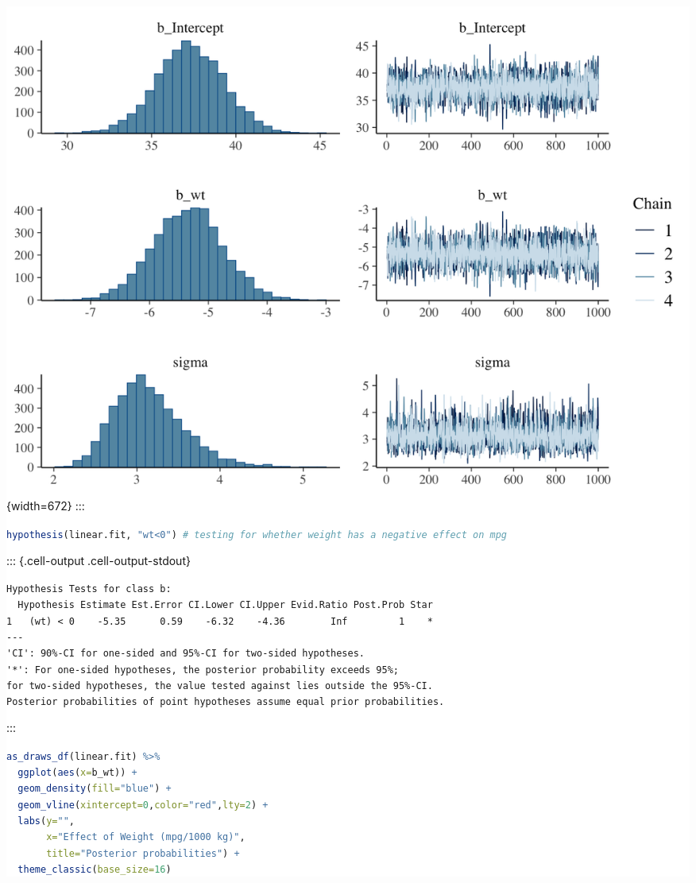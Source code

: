 ![](bayesian-examples_files/figure-html/linear-analysis-1.png){width=672}
:::

```{.r .cell-code}
hypothesis(linear.fit, "wt<0") # testing for whether weight has a negative effect on mpg
```

::: {.cell-output .cell-output-stdout}
```
Hypothesis Tests for class b:
  Hypothesis Estimate Est.Error CI.Lower CI.Upper Evid.Ratio Post.Prob Star
1   (wt) < 0    -5.35      0.59    -6.32    -4.36        Inf         1    *
---
'CI': 90%-CI for one-sided and 95%-CI for two-sided hypotheses.
'*': For one-sided hypotheses, the posterior probability exceeds 95%;
for two-sided hypotheses, the value tested against lies outside the 95%-CI.
Posterior probabilities of point hypotheses assume equal prior probabilities.
```
:::

```{.r .cell-code}
as_draws_df(linear.fit) %>%
  ggplot(aes(x=b_wt)) +
  geom_density(fill="blue") +
  geom_vline(xintercept=0,color="red",lty=2) +
  labs(y="",
       x="Effect of Weight (mpg/1000 kg)",
       title="Posterior probabilities") +
  theme_classic(base_size=16)
```
